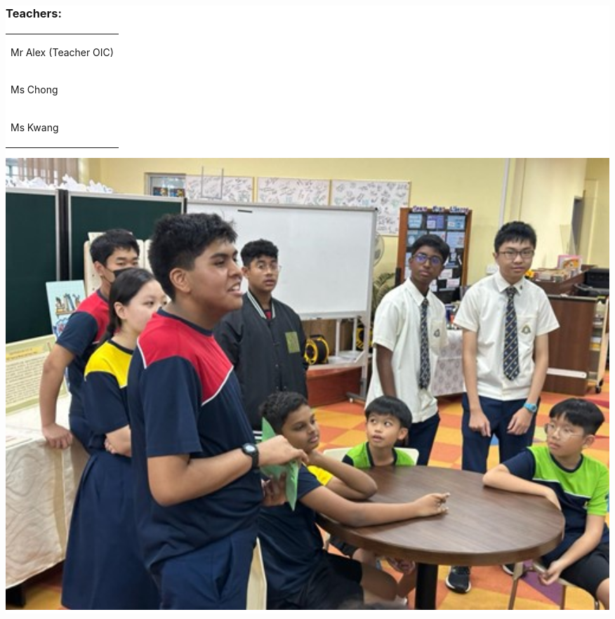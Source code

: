 </tbody>
</table>
<h3>Teachers:</h3>
<table style="minWidth: 25px">
<colgroup>
<col>
</colgroup>
<tbody>
<tr>
<td rowspan="1" colspan="1">
<p>Mr Alex (Teacher OIC)</p>
</td>
</tr>
<tr>
<td rowspan="1" colspan="1">
<p>Ms Chong</p>
</td>
</tr>
<tr>
<td rowspan="1" colspan="1">
<p>Ms Kwang</p>
</td>
</tr>
</tbody>
</table>
<div class="isomer-image-wrapper">
<img style="width: 100%" height="auto" width="100%" alt="" src="/images/MC1.jpg">
</div>
<div class="isomer-image-wrapper">